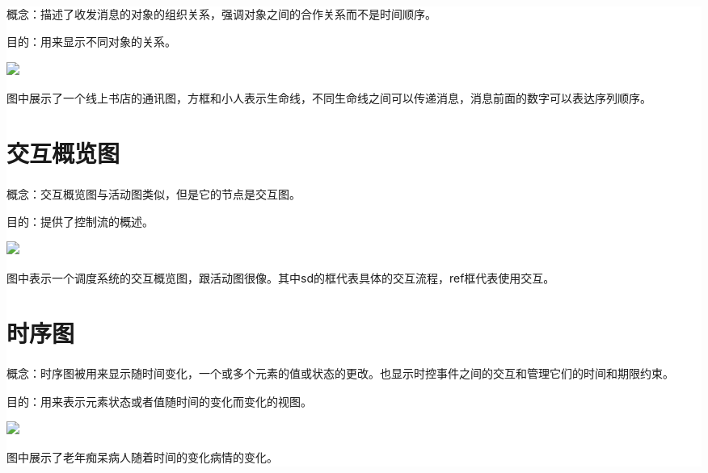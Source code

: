 概念：描述了收发消息的对象的组织关系，强调对象之间的合作关系而不是时间顺序。

目的：用来显示不同对象的关系。

![](/_images/programming/designpattern/通讯图.png)

图中展示了一个线上书店的通讯图，方框和小人表示生命线，不同生命线之间可以传递消息，消息前面的数字可以表达序列顺序。

# 交互概览图

概念：交互概览图与活动图类似，但是它的节点是交互图。

目的：提供了控制流的概述。

![](/_images/programming/designpattern/交互概览图.png)

图中表示一个调度系统的交互概览图，跟活动图很像。其中sd的框代表具体的交互流程，ref框代表使用交互。

# 时序图

概念：时序图被用来显示随时间变化，一个或多个元素的值或状态的更改。也显示时控事件之间的交互和管理它们的时间和期限约束。

目的：用来表示元素状态或者值随时间的变化而变化的视图。

![](/_images/programming/designpattern/时序图.png)

图中展示了老年痴呆病人随着时间的变化病情的变化。